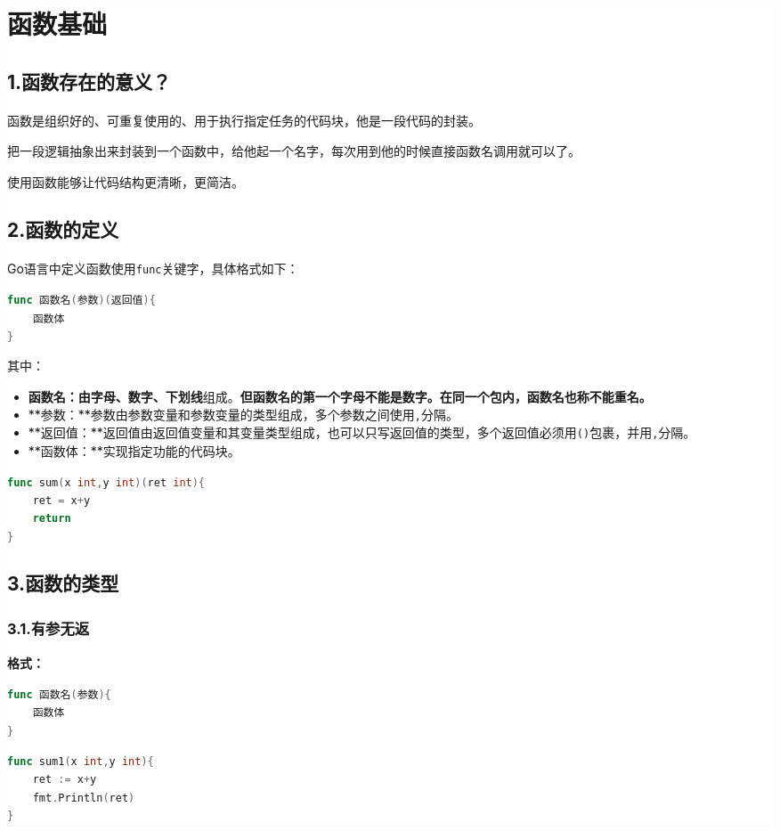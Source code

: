 # 函数基础

## 1.函数存在的意义？

函数是组织好的、可重复使用的、用于执行指定任务的代码块，他是一段代码的封装。

把一段逻辑抽象出来封装到一个函数中，给他起一个名字，每次用到他的时候直接函数名调用就可以了。

使用函数能够让代码结构更清晰，更简洁。

## 2.函数的定义

Go语言中定义函数使用`func`关键字，具体格式如下：

```go
func 函数名(参数)(返回值){
    函数体
}
```

其中：

- **函数名：**由**字母、数字、下划线**组成。**但函数名的第一个字母不能是数字。在同一个包内，函数名也称不能重名。**
- **参数：**参数由参数变量和参数变量的类型组成，多个参数之间使用`,`分隔。
- **返回值：**返回值由返回值变量和其变量类型组成，也可以只写返回值的类型，多个返回值必须用`()`包裹，并用`,`分隔。
- **函数体：**实现指定功能的代码块。

```go
func sum(x int,y int)(ret int){
	ret = x+y
	return
}
```



## 3.函数的类型

###  3.1.有参无返

**格式：**

```go
func 函数名(参数){
    函数体
}
```

```go
func sum1(x int,y int){
	ret := x+y
	fmt.Println(ret)
}
```
